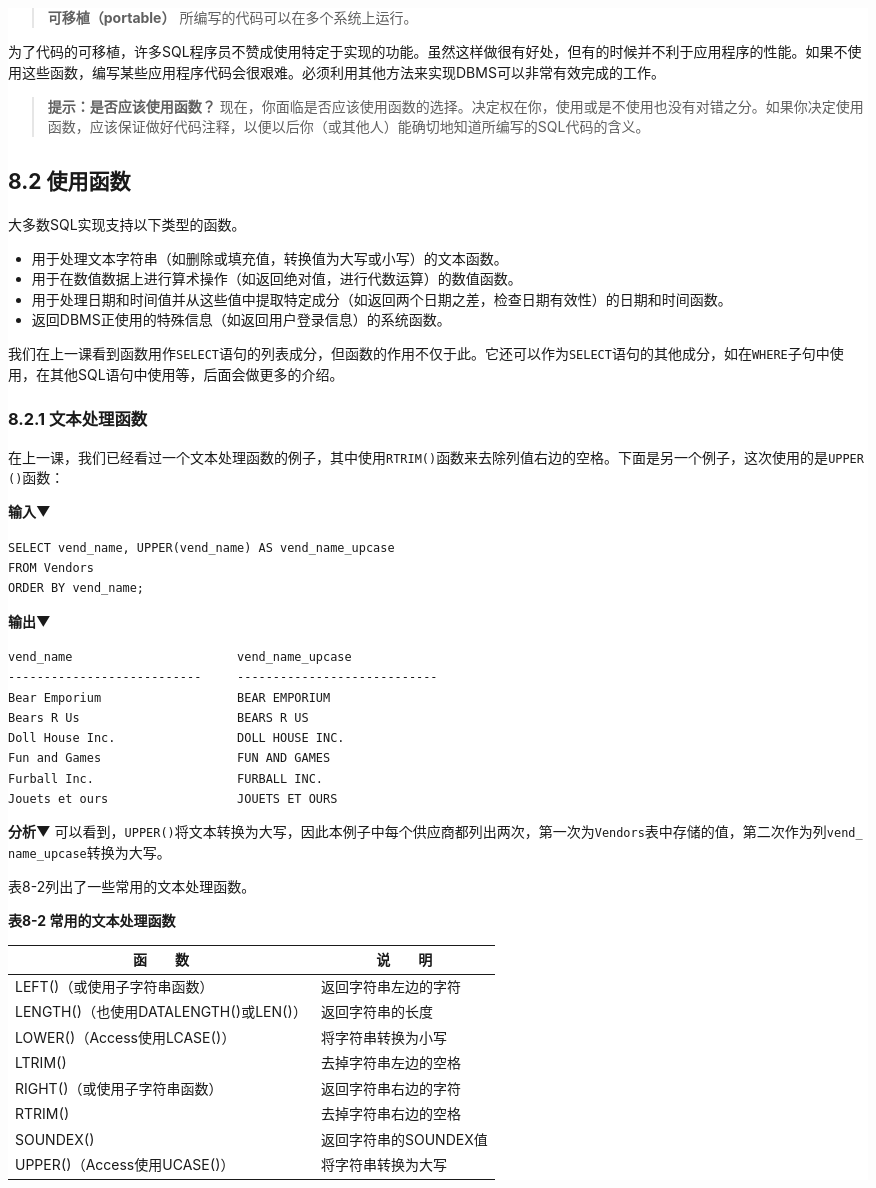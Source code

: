 > **可移植（portable）**
> 所编写的代码可以在多个系统上运行。

为了代码的可移植，许多SQL程序员不赞成使用特定于实现的功能。虽然这样做很有好处，但有的时候并不利于应用程序的性能。如果不使用这些函数，编写某些应用程序代码会很艰难。必须利用其他方法来实现DBMS可以非常有效完成的工作。

> **提示：是否应该使用函数？**
> 现在，你面临是否应该使用函数的选择。决定权在你，使用或是不使用也没有对错之分。如果你决定使用函数，应该保证做好代码注释，以便以后你（或其他人）能确切地知道所编写的SQL代码的含义。

## 8.2 使用函数

大多数SQL实现支持以下类型的函数。

*   用于处理文本字符串（如删除或填充值，转换值为大写或小写）的文本函数。
*   用于在数值数据上进行算术操作（如返回绝对值，进行代数运算）的数值函数。
*   用于处理日期和时间值并从这些值中提取特定成分（如返回两个日期之差，检查日期有效性）的日期和时间函数。
*   返回DBMS正使用的特殊信息（如返回用户登录信息）的系统函数。

我们在上一课看到函数用作`SELECT`语句的列表成分，但函数的作用不仅于此。它还可以作为`SELECT`语句的其他成分，如在`WHERE`子句中使用，在其他SQL语句中使用等，后面会做更多的介绍。

### 8.2.1 文本处理函数

在上一课，我们已经看过一个文本处理函数的例子，其中使用`RTRIM()`函数来去除列值右边的空格。下面是另一个例子，这次使用的是`UPPER()`函数：

**输入▼**

```
SELECT vend_name, UPPER(vend_name) AS vend_name_upcase
FROM Vendors
ORDER BY vend_name;

```

**输出▼**

```
vend_name                       vend_name_upcase
---------------------------     ----------------------------
Bear Emporium                   BEAR EMPORIUM
Bears R Us                      BEARS R US
Doll House Inc.                 DOLL HOUSE INC.
Fun and Games                   FUN AND GAMES
Furball Inc.                    FURBALL INC.
Jouets et ours                  JOUETS ET OURS

```

**分析▼**
可以看到，`UPPER()`将文本转换为大写，因此本例子中每个供应商都列出两次，第一次为`Vendors`表中存储的值，第二次作为列`vend_name_upcase`转换为大写。

表8-2列出了一些常用的文本处理函数。

**表8-2 常用的文本处理函数**

| 函　　数                                | 说　　明                |
| ------------------------------------- | --------------------- |
| LEFT()（或使用子字符串函数）          | 返回字符串左边的字符  |
| LENGTH()（也使用DATALENGTH()或LEN()） | 返回字符串的长度      |
| LOWER()（Access使用LCASE()）          | 将字符串转换为小写    |
| LTRIM()                               | 去掉字符串左边的空格  |
| RIGHT()（或使用子字符串函数）         | 返回字符串右边的字符  |
| RTRIM()                               | 去掉字符串右边的空格  |
| SOUNDEX()                             | 返回字符串的SOUNDEX值 |
| UPPER()（Access使用UCASE()）          | 将字符串转换为大写    |
